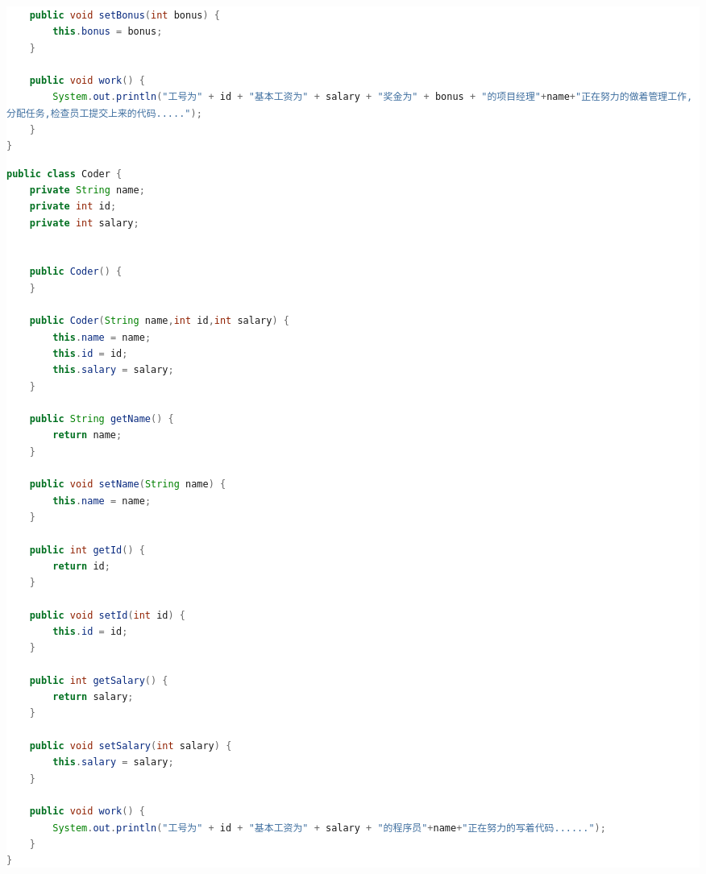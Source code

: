 ```java
    public void setBonus(int bonus) {
        this.bonus = bonus;
    }

    public void work() {
        System.out.println("工号为" + id + "基本工资为" + salary + "奖金为" + bonus + "的项目经理"+name+"正在努力的做着管理工作,分配任务,检查员工提交上来的代码.....");
    }
}
```

```java
public class Coder {
    private String name;
    private int id;
    private int salary;


    public Coder() {
    }

    public Coder(String name,int id,int salary) {
        this.name = name;
        this.id = id;
        this.salary = salary;
    }

    public String getName() {
        return name;
    }

    public void setName(String name) {
        this.name = name;
    }

    public int getId() {
        return id;
    }

    public void setId(int id) {
        this.id = id;
    }

    public int getSalary() {
        return salary;
    }

    public void setSalary(int salary) {
        this.salary = salary;
    }

    public void work() {
        System.out.println("工号为" + id + "基本工资为" + salary + "的程序员"+name+"正在努力的写着代码......");
    }
}
```
